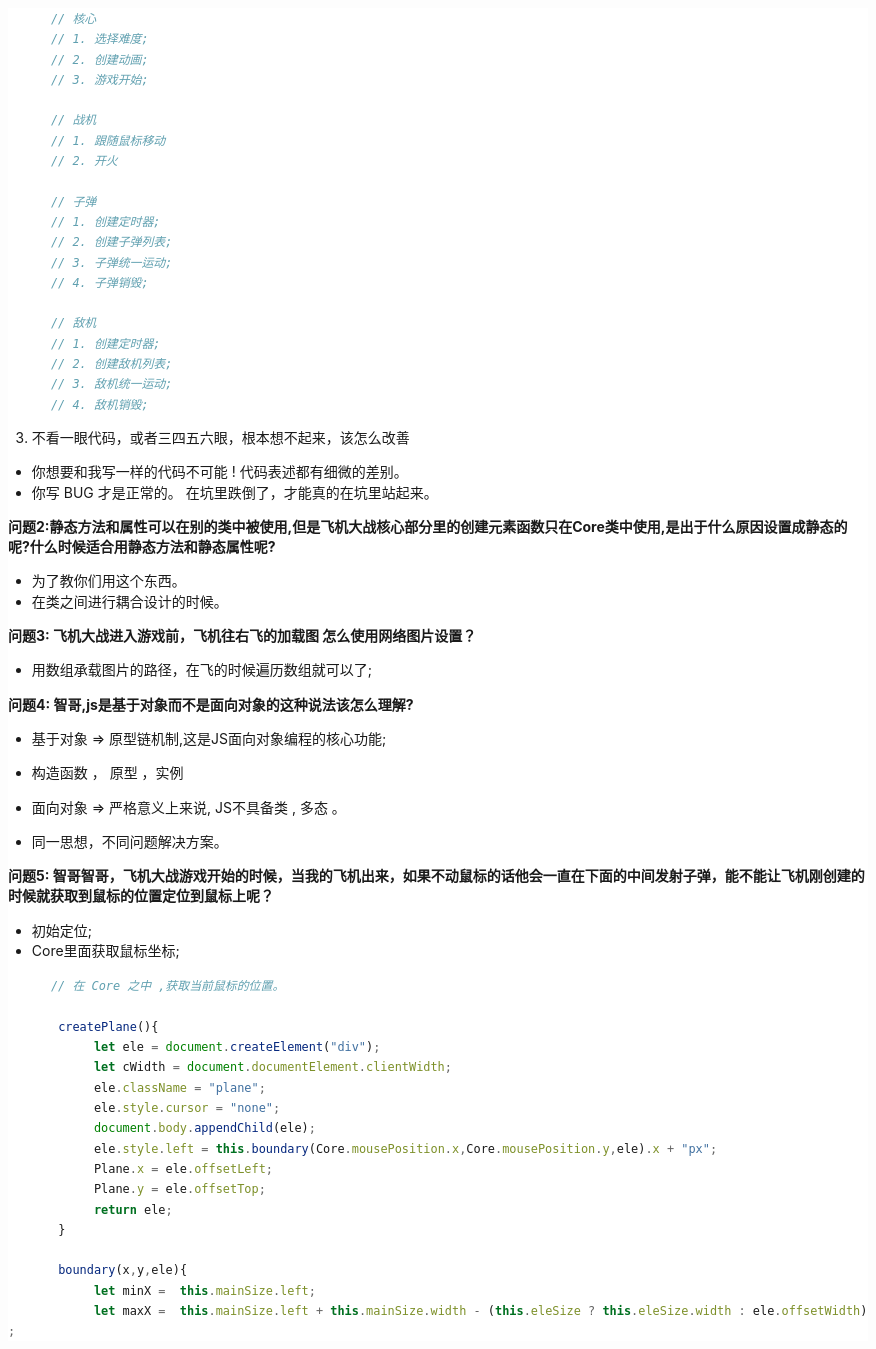 ```javascript
      // 核心
      // 1. 选择难度;
      // 2. 创建动画;
      // 3. 游戏开始;

      // 战机
      // 1. 跟随鼠标移动
      // 2. 开火

      // 子弹
      // 1. 创建定时器;
      // 2. 创建子弹列表;
      // 3. 子弹统一运动;
      // 4. 子弹销毁;

      // 敌机
      // 1. 创建定时器;
      // 2. 创建敌机列表;
      // 3. 敌机统一运动;
      // 4. 敌机销毁;

```


3. 不看一眼代码，或者三四五六眼，根本想不起来，该怎么改善

- 你想要和我写一样的代码不可能 ! 代码表述都有细微的差别。
- 你写 BUG 才是正常的。 在坑里跌倒了，才能真的在坑里站起来。 


**问题2:静态方法和属性可以在别的类中被使用,但是飞机大战核心部分里的创建元素函数只在Core类中使用,是出于什么原因设置成静态的呢?什么时候适合用静态方法和静态属性呢?**
* 为了教你们用这个东西。
* 在类之间进行耦合设计的时候。


**问题3: 飞机大战进入游戏前，飞机往右飞的加载图 怎么使用网络图片设置？**
* 用数组承载图片的路径，在飞的时候遍历数组就可以了;


**问题4: 智哥,js是基于对象而不是面向对象的这种说法该怎么理解?**
* 基于对象 => 原型链机制,这是JS面向对象编程的核心功能;
- 构造函数 ， 原型 ，实例
* 面向对象 => 严格意义上来说, JS不具备类 , 多态 。  
- 同一思想，不同问题解决方案。


**问题5: 智哥智哥，飞机大战游戏开始的时候，当我的飞机出来，如果不动鼠标的话他会一直在下面的中间发射子弹，能不能让飞机刚创建的时候就获取到鼠标的位置定位到鼠标上呢？**
* 初始定位;
* Core里面获取鼠标坐标;
```javascript
      // 在 Core 之中 ,获取当前鼠标的位置。

       createPlane(){
            let ele = document.createElement("div");
            let cWidth = document.documentElement.clientWidth;
            ele.className = "plane";
            ele.style.cursor = "none";
            document.body.appendChild(ele);
            ele.style.left = this.boundary(Core.mousePosition.x,Core.mousePosition.y,ele).x + "px";
            Plane.x = ele.offsetLeft;
            Plane.y = ele.offsetTop;
            return ele;
       }

       boundary(x,y,ele){
            let minX =  this.mainSize.left;
            let maxX =  this.mainSize.left + this.mainSize.width - (this.eleSize ? this.eleSize.width : ele.offsetWidth)  ;
```